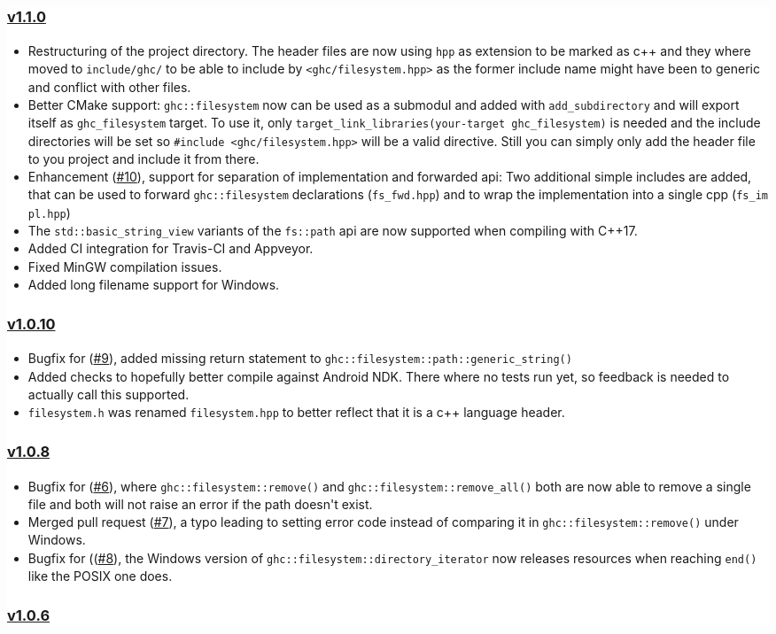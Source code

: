### [v1.1.0](https://github.com/gulrak/filesystem/releases/tag/v1.1.0)

* Restructuring of the project directory. The header files are now using
  `hpp` as extension to be marked as c++ and they where moved to
  `include/ghc/` to be able to include by `<ghc/filesystem.hpp>` as the
  former include name might have been to generic and conflict with other
  files.
* Better CMake support: `ghc::filesystem` now can be used as a submodul
  and added with `add_subdirectory` and will export itself as `ghc_filesystem`
  target. To use it, only `target_link_libraries(your-target ghc_filesystem)`
  is needed and the include directories will be set so `#include <ghc/filesystem.hpp>`
  will be a valid directive.
  Still you can simply only add the header file to you project and include it
  from there.
* Enhancement ([#10](https://github.com/gulrak/filesystem/issues/10)),
  support for separation of implementation and forwarded api: Two
  additional simple includes are added, that can be used to forward
  `ghc::filesystem` declarations (`fs_fwd.hpp`) and to wrap the
  implementation into a single cpp (`fs_impl.hpp`)
* The `std::basic_string_view` variants of the `fs::path` api are
  now supported when compiling with C++17.
* Added CI integration for Travis-CI and Appveyor.
* Fixed MinGW compilation issues.
* Added long filename support for Windows.

### [v1.0.10](https://github.com/gulrak/filesystem/releases/tag/v1.0.10)

* Bugfix for ([#9](https://github.com/gulrak/filesystem/issues/9)), added
  missing return statement to `ghc::filesystem::path::generic_string()`
* Added checks to hopefully better compile against Android NDK. There where
  no tests run yet, so feedback is needed to actually call this supported.
* `filesystem.h` was renamed `filesystem.hpp` to better reflect that it is
  a c++ language header.

### [v1.0.8](https://github.com/gulrak/filesystem/releases/tag/v1.0.8)

* Bugfix for ([#6](https://github.com/gulrak/filesystem/issues/6)), where
  `ghc::filesystem::remove()` and `ghc::filesystem::remove_all()` both are
  now able to remove a single file and both will not raise an error if the
  path doesn't exist.
* Merged pull request ([#7](https://github.com/gulrak/filesystem/pull/7)),
  a typo leading to setting error code instead of comparing it in
  `ghc::filesystem::remove()` under Windows.
* Bugfix for (([#8](https://github.com/gulrak/filesystem/issues/8)), the
  Windows version of `ghc::filesystem::directory_iterator` now releases
  resources when reaching `end()` like the POSIX one does.


### [v1.0.6](https://github.com/gulrak/filesystem/releases/tag/v1.0.6)
